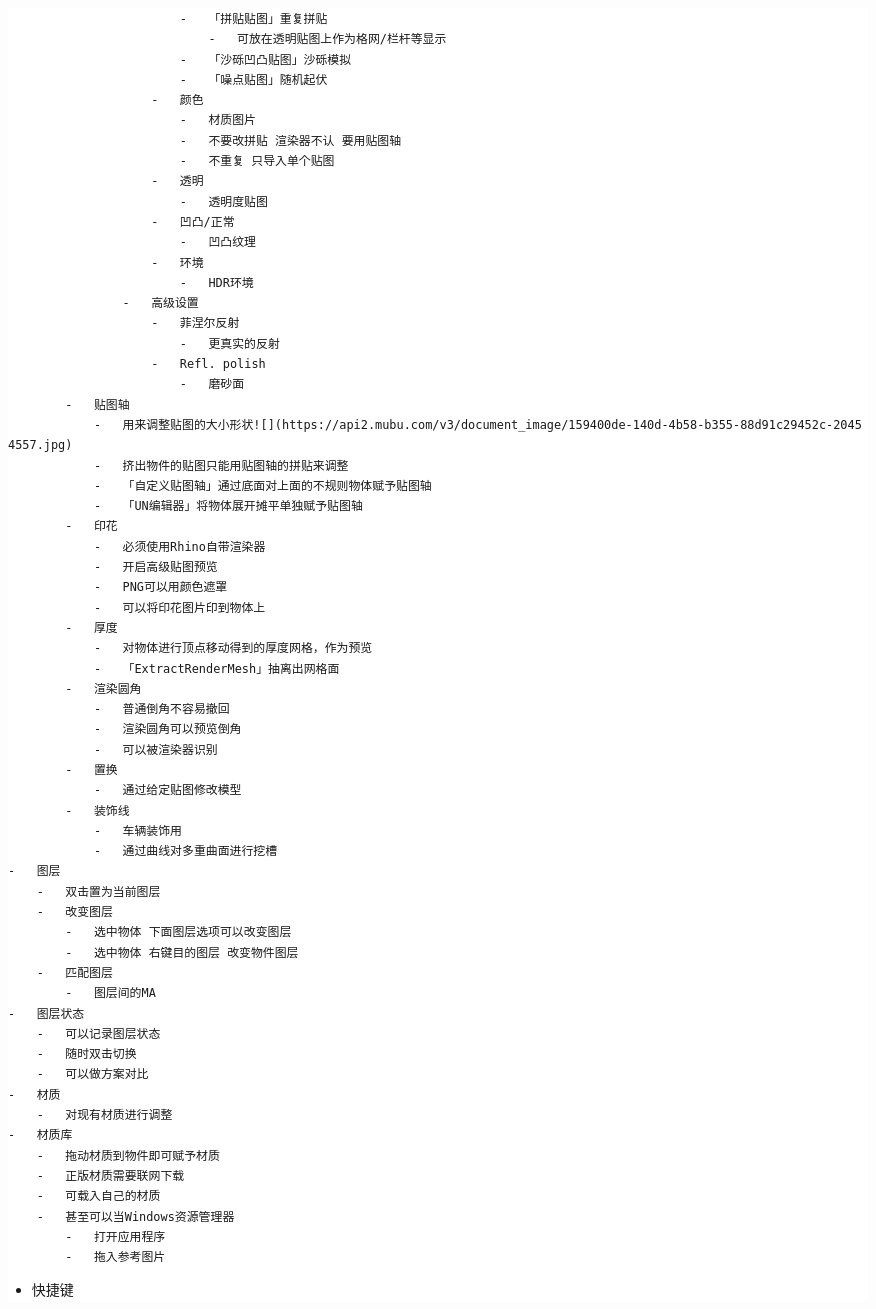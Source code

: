 							-   「拼贴贴图」重复拼贴  
								-   可放在透明贴图上作为格网/栏杆等显示  
							-   「沙砾凹凸贴图」沙砾模拟  
							-   「噪点贴图」随机起伏  
						-   颜色  
							-   材质图片  
							-   不要改拼贴 渲染器不认 要用贴图轴  
							-   不重复 只导入单个贴图  
						-   透明  
							-   透明度贴图  
						-   凹凸/正常  
							-   凹凸纹理  
						-   环境  
							-   HDR环境  
					-   高级设置  
						-   菲涅尔反射  
							-   更真实的反射  
						-   Refl. polish  
							-   磨砂面  
			-   贴图轴  
				-   用来调整贴图的大小形状![](https://api2.mubu.com/v3/document_image/159400de-140d-4b58-b355-88d91c29452c-20454557.jpg)  
				-   挤出物件的贴图只能用贴图轴的拼贴来调整  
				-   「自定义贴图轴」通过底面对上面的不规则物体赋予贴图轴  
				-   「UN编辑器」将物体展开摊平单独赋予贴图轴  
			-   印花  
				-   必须使用Rhino自带渲染器  
				-   开启高级贴图预览  
				-   PNG可以用颜色遮罩  
				-   可以将印花图片印到物体上  
			-   厚度  
				-   对物体进行顶点移动得到的厚度网格，作为预览  
				-   「ExtractRenderMesh」抽离出网格面  
			-   渲染圆角  
				-   普通倒角不容易撤回  
				-   渲染圆角可以预览倒角  
				-   可以被渲染器识别  
			-   置换  
				-   通过给定贴图修改模型  
			-   装饰线  
				-   车辆装饰用  
				-   通过曲线对多重曲面进行挖槽  
	-   图层  
		-   双击置为当前图层  
		-   改变图层  
			-   选中物体 下面图层选项可以改变图层  
			-   选中物体 右键目的图层 改变物件图层  
		-   匹配图层  
			-   图层间的MA  
	-   图层状态  
		-   可以记录图层状态  
		-   随时双击切换  
		-   可以做方案对比  
	-   材质  
		-   对现有材质进行调整  
	-   材质库  
		-   拖动材质到物件即可赋予材质  
		-   正版材质需要联网下载  
		-   可载入自己的材质  
		-   甚至可以当Windows资源管理器  
			-   打开应用程序  
			-   拖入参考图片  
-   快捷键  